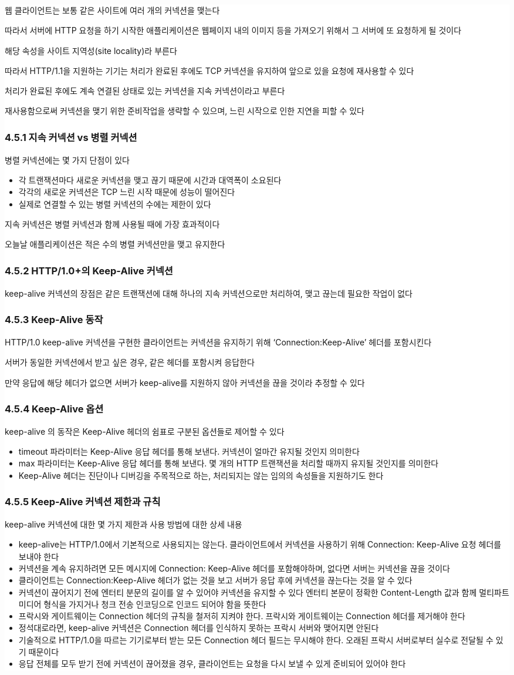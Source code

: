 웹 클라이언트는 보통 같은 사이트에 여러 개의 커넥션을 맺는다

따라서 서버에 HTTP 요청을 하기 시작한 애플리케이션은 웹페이지 내의 이미지 등을 가져오기 위해서 그 서버에 또 요청하게 될 것이다

해당 속성을 사이트 지역성(site locality)라 부른다

따라서 HTTP/1.1을 지원하는 기기는 처리가 완료된 후에도 TCP 커넥션을 유지하여 앞으로 있을 요청에 재사용할 수 있다

처리가 완료된 후에도 계속 연결된 상태로 있는 커넥션을 지속 커넥션이라고 부른다

재사용함으로써 커넥션을 맺기 위한 준비작업을 생략할 수 있으며, 느린 시작으로 인한 지연을 피할 수 있다

### 4.5.1 지속 커넥션 vs 병렬 커넥션

병렬 커넥션에는 몇 가지 단점이 있다

-   각 트랜잭션마다 새로운 커넥션을 맺고 끊기 때문에 시간과 대역폭이 소요된다
-   각각의 새로운 커넥션은 TCP 느린 시작 때문에 성능이 떨어진다
-   실제로 연결할 수 있는 병렬 커넥션의 수에는 제한이 있다

지속 커넥션은 병렬 커넥션과 함께 사용될 때에 가장 효과적이다

오늘날 애플리케이션은 적은 수의 병렬 커넥션만을 맺고 유지한다

### 4.5.2 HTTP/1.0+의 Keep-Alive 커넥션

keep-alive 커넥션의 장점은 같은 트랜잭션에 대해 하나의 지속 커넥션으로만 처리하여, 맺고 끊는데 필요한 작업이 없다

### 4.5.3 Keep-Alive 동작

HTTP/1.0 keep-alive 커넥션을 구현한 클라이언트는 커넥션을 유지하기 위해 ‘Connection:Keep-Alive’ 헤더를 포함시킨다

서버가 동일한 커넥션에서 받고 싶은 경우, 같은 헤더를 포함시켜 응답한다

만약 응답에 해당 헤더가 없으면 서버가 keep-alive를 지원하지 않아 커넥션을 끊을 것이라 추정할 수 있다

### 4.5.4 Keep-Alive 옵션

keep-alive 의 동작은 Keep-Alive 헤더의 쉼표로 구분된 옵션들로 제어할 수 있다

-   timeout 파라미터는 Keep-Alive 응답 헤더를 통해 보낸다. 커넥션이 얼마간 유지될 것인지 의미한다
-   max 파라미터는 Keep-Alive 응답 헤더를 통해 보낸다. 몇 개의 HTTP 트랜잭션을 처리할 때까지 유지될 것인지를 의미한다
-   Keep-Alive 헤더는 진단이나 디버깅을 주목적으로 하는, 처리되지는 않는 임의의 속성들을 지원하기도 한다

### 4.5.5 Keep-Alive 커넥션 제한과 규칙

keep-alive 커넥션에 대한 몇 가지 제한과 사용 방법에 대한 상세 내용

-   keep-alive는 HTTP/1.0에서 기본적으로 사용되지는 않는다. 클라이언트에서 커넥션을 사용하기 위해 Connection: Keep-Alive 요청 헤더를 보내야 한다
-   커넥션을 계속 유지하려면 모든 메시지에 Connection: Keep-Alive 헤더를 포함해야하며, 없다면 서버는 커넥션을 끊을 것이다
-   클라이언트는 Connection:Keep-Alive 헤더가 없는 것을 보고 서버가 응답 후에 커넥션을 끊는다는 것을 알 수 있다
-   커넥션이 끊어지기 전에 엔터티 분문의 길이를 알 수 있어야 커넥션을 유지할 수 있다
    엔터티 본문이 정확한 Content-Length 값과 함께 멀티파트 미디어 형식을 가지거나 청크 전송 인코딩으로 인코드 되어야 함을 뜻한다
-   프락시와 게이트웨이는 Connection 헤더의 규칙을 철저히 지켜야 한다. 프락시와 게이트웨이는 Connection 헤더를 제거해야 한다
-   정석대로라면, keep-alive 커넥션은 Connection 헤더를 인식하지 못하는 프락시 서버와 맺어지면 안된다
-   기술적으로 HTTP/1.0을 따르는 기기로부터 받는 모든 Connection 헤더 필드는 무시해야 한다. 오래된 프락시 서버로부터 실수로 전달될 수 있기 때문이다
-   응답 전체를 모두 받기 전에 커넥션이 끊어졌을 경우, 클라이언트는 요청을 다시 보낼 수 있게 준비되어 있어야 한다
